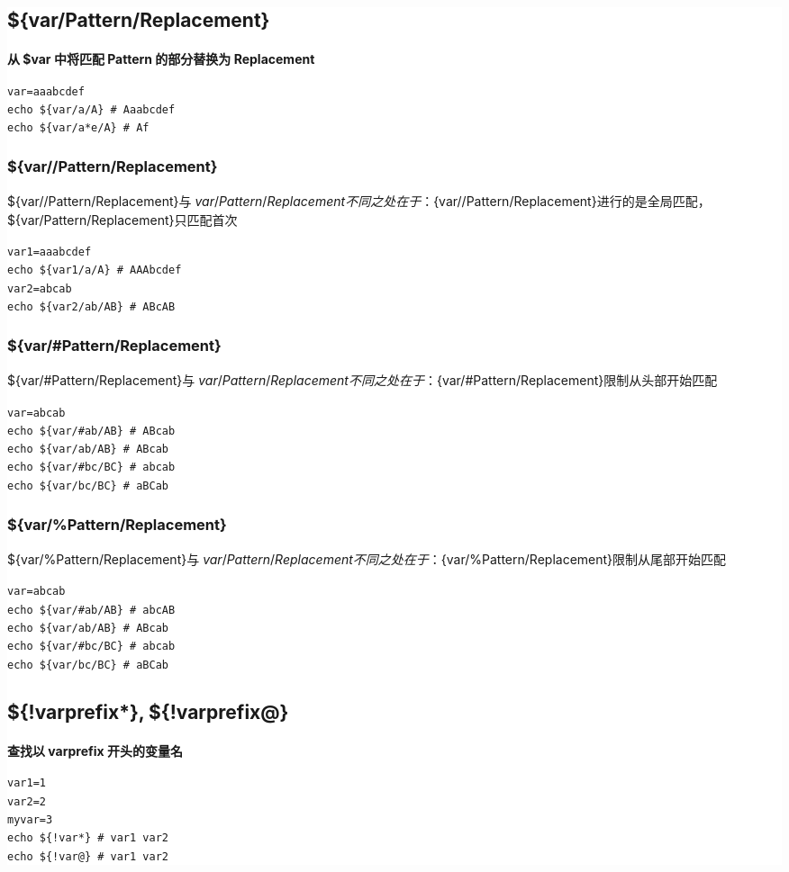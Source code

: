 ## ${var/Pattern/Replacement}
**从 $var 中将匹配 Pattern 的部分替换为 Replacement**
```
var=aaabcdef
echo ${var/a/A} # Aaabcdef
echo ${var/a*e/A} # Af
```
### ${var//Pattern/Replacement}
${var//Pattern/Replacement}与 ${var/Pattern/Replacement}不同之处在于：${var//Pattern/Replacement}进行的是全局匹配，${var/Pattern/Replacement}只匹配首次
```
var1=aaabcdef
echo ${var1/a/A} # AAAbcdef
var2=abcab
echo ${var2/ab/AB} # ABcAB
```
### ${var/#Pattern/Replacement}
${var/#Pattern/Replacement}与 ${var/Pattern/Replacement}不同之处在于：${var/#Pattern/Replacement}限制从头部开始匹配
```
var=abcab
echo ${var/#ab/AB} # ABcab
echo ${var/ab/AB} # ABcab
echo ${var/#bc/BC} # abcab
echo ${var/bc/BC} # aBCab
```
### ${var/%Pattern/Replacement}
${var/%Pattern/Replacement}与 ${var/Pattern/Replacement}不同之处在于：${var/%Pattern/Replacement}限制从尾部开始匹配
```
var=abcab
echo ${var/#ab/AB} # abcAB
echo ${var/ab/AB} # ABcab
echo ${var/#bc/BC} # abcab
echo ${var/bc/BC} # aBCab
```

## ${!varprefix*}, ${!varprefix@}
**查找以 varprefix 开头的变量名**
```
var1=1
var2=2
myvar=3
echo ${!var*} # var1 var2
echo ${!var@} # var1 var2
```
